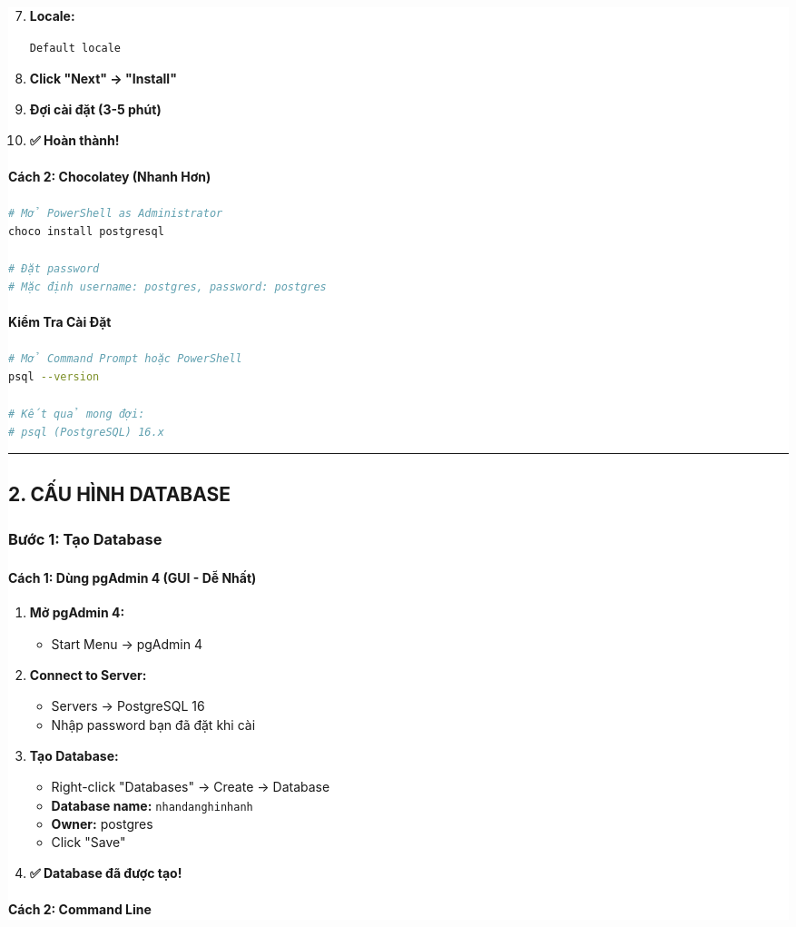 7. **Locale:**
   ```
   Default locale
   ```

8. **Click "Next" → "Install"**

9. **Đợi cài đặt (3-5 phút)**

10. **✅ Hoàn thành!**

#### Cách 2: Chocolatey (Nhanh Hơn)

```powershell
# Mở PowerShell as Administrator
choco install postgresql

# Đặt password
# Mặc định username: postgres, password: postgres
```

#### Kiểm Tra Cài Đặt

```bash
# Mở Command Prompt hoặc PowerShell
psql --version

# Kết quả mong đợi:
# psql (PostgreSQL) 16.x
```

---

## 2. CẤU HÌNH DATABASE

### Bước 1: Tạo Database

#### Cách 1: Dùng pgAdmin 4 (GUI - Dễ Nhất)

1. **Mở pgAdmin 4:**
   - Start Menu → pgAdmin 4

2. **Connect to Server:**
   - Servers → PostgreSQL 16
   - Nhập password bạn đã đặt khi cài

3. **Tạo Database:**
   - Right-click "Databases" → Create → Database
   - **Database name:** `nhandanghinhanh`
   - **Owner:** postgres
   - Click "Save"

4. **✅ Database đã được tạo!**

#### Cách 2: Command Line
